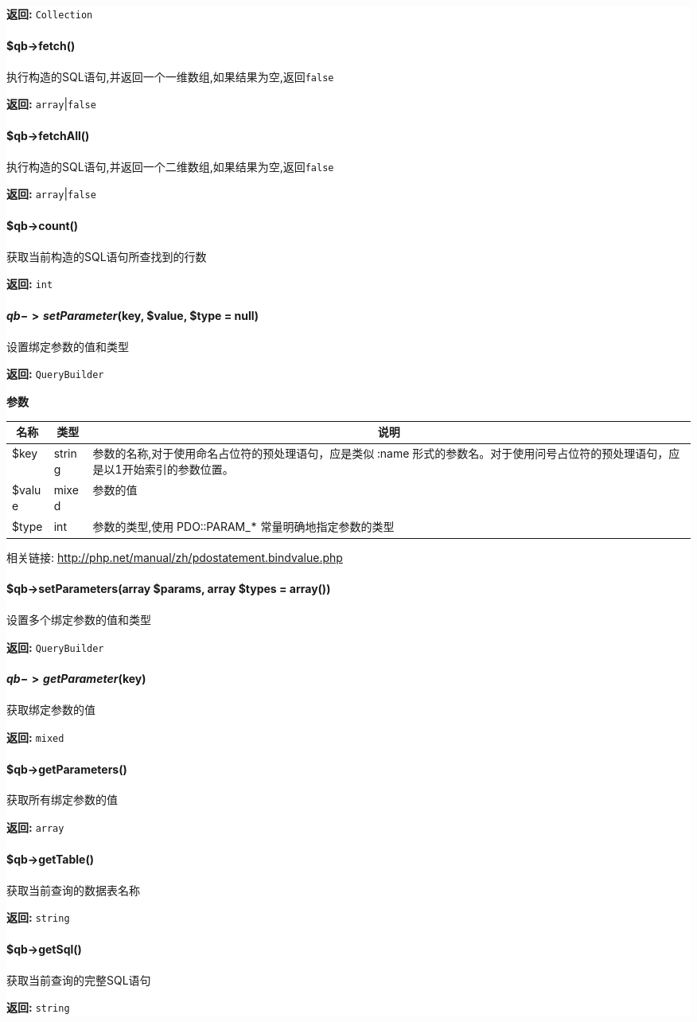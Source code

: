 **返回:** `Collection`

#### $qb->fetch()
执行构造的SQL语句,并返回一个一维数组,如果结果为空,返回`false`

**返回:** `array`|`false`

#### $qb->fetchAll()
执行构造的SQL语句,并返回一个二维数组,如果结果为空,返回`false`

**返回:** `array`|`false`

#### $qb->count()
获取当前构造的SQL语句所查找到的行数

**返回:** `int`

#### $qb->setParameter($key, $value, $type = null)
设置绑定参数的值和类型

**返回:** `QueryBuilder`

**参数**

名称        | 类型         | 说明
------------|--------------|------
$key        | string       | 参数的名称,对于使用命名占位符的预处理语句，应是类似 :name 形式的参数名。对于使用问号占位符的预处理语句，应是以1开始索引的参数位置。
$value      | mixed        | 参数的值
$type       | int          | 参数的类型,使用 PDO::PARAM_* 常量明确地指定参数的类型

相关链接: http://php.net/manual/zh/pdostatement.bindvalue.php

#### $qb->setParameters(array $params, array $types = array())
设置多个绑定参数的值和类型

**返回:** `QueryBuilder`

#### $qb->getParameter($key)
获取绑定参数的值

**返回:** `mixed`

#### $qb->getParameters()
获取所有绑定参数的值

**返回:** `array`

#### $qb->getTable()
获取当前查询的数据表名称

**返回:** `string`

#### $qb->getSql()
获取当前查询的完整SQL语句

**返回:** `string`
